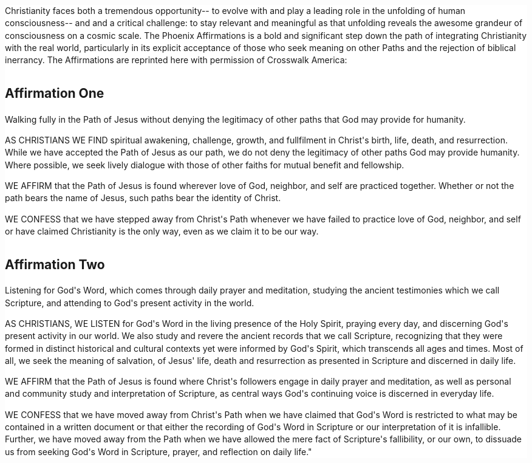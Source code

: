 Christianity faces both a tremendous opportunity-- to evolve with and
play a leading role in the unfolding of human consciousness-- and and a
critical challenge: to stay relevant and meaningful as that unfolding
reveals the awesome grandeur of consciousness on a cosmic scale. The
Phoenix Affirmations is a bold and significant step down the path of
integrating Christianity with the real world, particularly in its
explicit acceptance of those who seek meaning on other Paths and the
rejection of biblical inerrancy. The Affirmations are reprinted here
with permission of Crosswalk America:

## Affirmation One

Walking fully in the Path of Jesus without denying the legitimacy of
other paths that God may provide for humanity.

AS CHRISTIANS WE FIND spiritual awakening, challenge, growth, and
fullfilment in Christ's birth, life, death, and resurrection. While we
have accepted the Path of Jesus as our path, we do not deny the
legitimacy of other paths God may provide humanity. Where possible, we
seek lively dialogue with those of other faiths for mutual benefit and
fellowship.

WE AFFIRM that the Path of Jesus is found wherever love of God,
neighbor, and self are practiced together. Whether or not the path bears
the name of Jesus, such paths bear the identity of Christ.

WE CONFESS that we have stepped away from Christ's Path whenever we have
failed to practice love of God, neighbor, and self or have claimed
Christianity is the only way, even as we claim it to be our way.

## Affirmation Two

Listening for God's Word, which comes through daily prayer and
meditation, studying the ancient testimonies which we call Scripture,
and attending to God's present activity in the world.

AS CHRISTIANS, WE LISTEN for God's Word in the living presence of the
Holy Spirit, praying every day, and discerning God's present activity in
our world. We also study and revere the ancient records that we call
Scripture, recognizing that they were formed in distinct historical and
cultural contexts yet were informed by God's Spirit, which transcends
all ages and times. Most of all, we seek the meaning of salvation, of
Jesus' life, death and resurrection as presented in Scripture and
discerned in daily life.

WE AFFIRM that the Path of Jesus is found where Christ's followers
engage in daily prayer and meditation, as well as personal and community
study and interpretation of Scripture, as central ways God's continuing
voice is discerned in everyday life.

WE CONFESS that we have moved away from Christ's Path when we have
claimed that God's Word is restricted to what may be contained in a
written document or that either the recording of God's Word in Scripture
or our interpretation of it is infallible. Further, we have moved away
from the Path when we have allowed the mere fact of Scripture's
fallibility, or our own, to dissuade us from seeking God's Word in
Scripture, prayer, and reflection on daily life."
